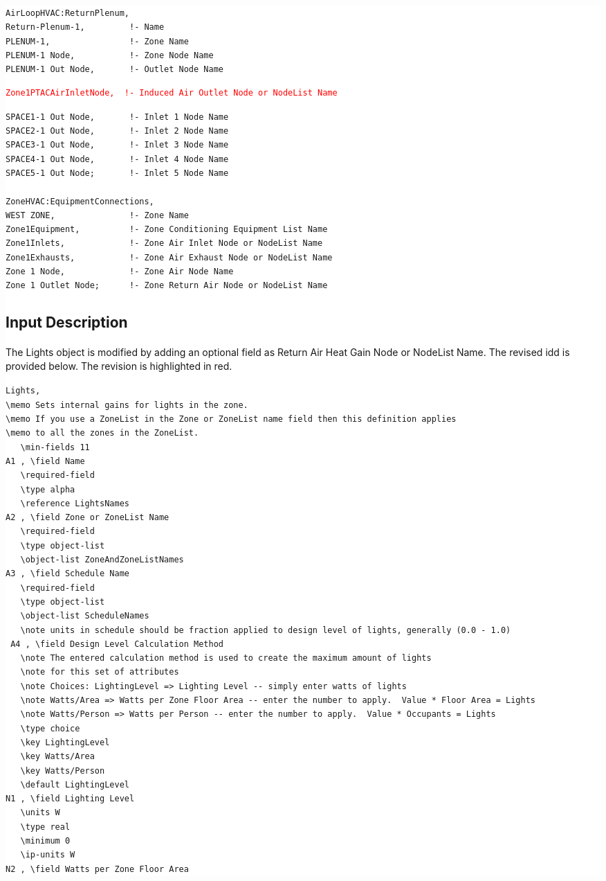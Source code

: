  	AirLoopHVAC:ReturnPlenum,
    Return-Plenum-1,         !- Name
    PLENUM-1,                !- Zone Name
    PLENUM-1 Node,           !- Zone Node Name
    PLENUM-1 Out Node,       !- Outlet Node Name
<span style="color:red">

    Zone1PTACAirInletNode,  !- Induced Air Outlet Node or NodeList Name
</span>

    SPACE1-1 Out Node,       !- Inlet 1 Node Name
    SPACE2-1 Out Node,       !- Inlet 2 Node Name
    SPACE3-1 Out Node,       !- Inlet 3 Node Name
    SPACE4-1 Out Node,       !- Inlet 4 Node Name
    SPACE5-1 Out Node;       !- Inlet 5 Node Name

  	ZoneHVAC:EquipmentConnections,
    WEST ZONE,               !- Zone Name
    Zone1Equipment,          !- Zone Conditioning Equipment List Name
    Zone1Inlets,             !- Zone Air Inlet Node or NodeList Name
    Zone1Exhausts,           !- Zone Air Exhaust Node or NodeList Name
    Zone 1 Node,             !- Zone Air Node Name
    Zone 1 Outlet Node;      !- Zone Return Air Node or NodeList Name

## Input Description ##

The Lights object is modified by adding an optional field as Return Air Heat Gain Node or NodeList Name. The revised idd is provided below. The revision is highlighted in red.


	Lights,
   	\memo Sets internal gains for lights in the zone.
   	\memo If you use a ZoneList in the Zone or ZoneList name field then this definition applies
   	\memo to all the zones in the ZoneList.
       \min-fields 11
  	A1 , \field Name
       \required-field
       \type alpha
       \reference LightsNames
  	A2 , \field Zone or ZoneList Name
       \required-field
       \type object-list
       \object-list ZoneAndZoneListNames
  	A3 , \field Schedule Name
       \required-field
       \type object-list
       \object-list ScheduleNames
       \note units in schedule should be fraction applied to design level of lights, generally (0.0 - 1.0)
 	 A4 , \field Design Level Calculation Method
       \note The entered calculation method is used to create the maximum amount of lights
       \note for this set of attributes
       \note Choices: LightingLevel => Lighting Level -- simply enter watts of lights
       \note Watts/Area => Watts per Zone Floor Area -- enter the number to apply.  Value * Floor Area = Lights
       \note Watts/Person => Watts per Person -- enter the number to apply.  Value * Occupants = Lights
       \type choice
       \key LightingLevel
       \key Watts/Area
       \key Watts/Person
       \default LightingLevel
  	N1 , \field Lighting Level
       \units W
       \type real
       \minimum 0
       \ip-units W
  	N2 , \field Watts per Zone Floor Area